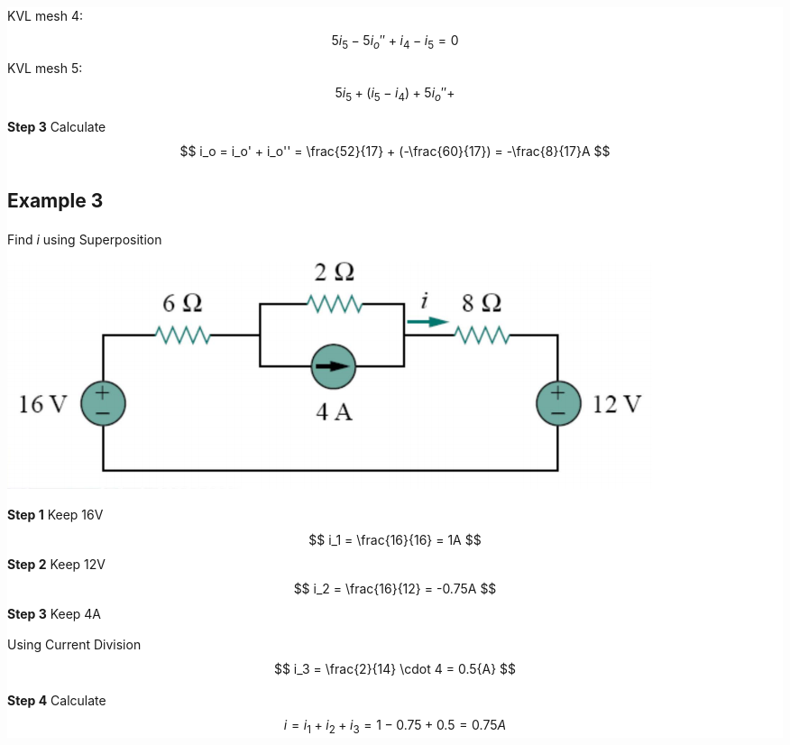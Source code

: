 KVL mesh 4:
$$
5i_5 - 5i_o'' + i_4 - i_5 = 0
$$
KVL mesh 5:
$$
5i_5 + (i_5-i_4) + 5i_o'' + 
$$

**Step 3** Calculate
$$
i_o = i_o' + i_o'' = \frac{52}{17} + (-\frac{60}{17}) = -\frac{8}{17}A
$$

## Example 3 

Find $i$ using Superposition

![Example 3](images/06-12.png)

**Step 1** Keep 16V
$$ 
i_1 = \frac{16}{16} = 1A
$$
**Step 2** Keep 12V
$$
i_2 = \frac{16}{12} = -0.75A
$$
**Step 3** Keep 4A 

Using Current Division
$$ 
i_3 = \frac{2}{14} \cdot 4 = 0.5{A}
$$

**Step 4** Calculate
$$
i = i_1 + i_2 + i_3 = 1 -0.75 + 0.5 = 0.75 A
$$